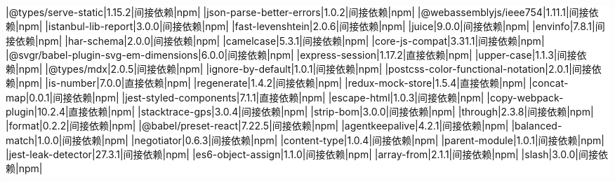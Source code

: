 |@types/serve-static|1.15.2|间接依赖|npm|
|json-parse-better-errors|1.0.2|间接依赖|npm|
|@webassemblyjs/ieee754|1.11.1|间接依赖|npm|
|istanbul-lib-report|3.0.0|间接依赖|npm|
|fast-levenshtein|2.0.6|间接依赖|npm|
|juice|9.0.0|间接依赖|npm|
|envinfo|7.8.1|间接依赖|npm|
|har-schema|2.0.0|间接依赖|npm|
|camelcase|5.3.1|间接依赖|npm|
|core-js-compat|3.31.1|间接依赖|npm|
|@svgr/babel-plugin-svg-em-dimensions|6.0.0|间接依赖|npm|
|express-session|1.17.2|直接依赖|npm|
|upper-case|1.1.3|间接依赖|npm|
|@types/mdx|2.0.5|间接依赖|npm|
|ignore-by-default|1.0.1|间接依赖|npm|
|postcss-color-functional-notation|2.0.1|间接依赖|npm|
|is-number|7.0.0|直接依赖|npm|
|regenerate|1.4.2|间接依赖|npm|
|redux-mock-store|1.5.4|直接依赖|npm|
|concat-map|0.0.1|间接依赖|npm|
|jest-styled-components|7.1.1|直接依赖|npm|
|escape-html|1.0.3|间接依赖|npm|
|copy-webpack-plugin|10.2.4|直接依赖|npm|
|stacktrace-gps|3.0.4|间接依赖|npm|
|strip-bom|3.0.0|间接依赖|npm|
|through|2.3.8|间接依赖|npm|
|format|0.2.2|间接依赖|npm|
|@babel/preset-react|7.22.5|间接依赖|npm|
|agentkeepalive|4.2.1|间接依赖|npm|
|balanced-match|1.0.0|间接依赖|npm|
|negotiator|0.6.3|间接依赖|npm|
|content-type|1.0.4|间接依赖|npm|
|parent-module|1.0.1|间接依赖|npm|
|jest-leak-detector|27.3.1|间接依赖|npm|
|es6-object-assign|1.1.0|间接依赖|npm|
|array-from|2.1.1|间接依赖|npm|
|slash|3.0.0|间接依赖|npm|